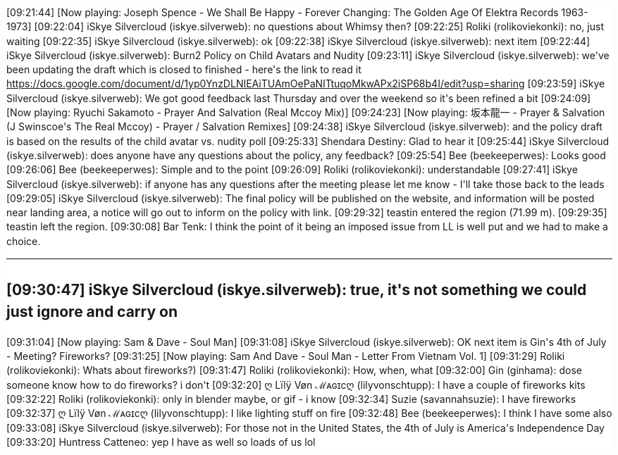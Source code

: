 [09:21:44] [Now playing: Joseph Spence - We Shall Be Happy - Forever Changing: The Golden Age Of Elektra Records 1963-1973]
[09:22:04] iSkye Silvercloud (iskye.silverweb): no questions about Whimsy then?
[09:22:25] Roliki (rolikoviekonki): no, just waiting
[09:22:35] iSkye Silvercloud (iskye.silverweb): ok
[09:22:38] iSkye Silvercloud (iskye.silverweb): next item
[09:22:44] iSkye Silvercloud (iskye.silverweb): Burn2 Policy on Child Avatars and Nudity
[09:23:11] iSkye Silvercloud (iskye.silverweb): we've been updating the draft which is closed to finished - here's the link to read it  https://docs.google.com/document/d/1yp0YnzDLNIEAiTUAmOePaNITtuqoMkwAPx2iSP68b4I/edit?usp=sharing
[09:23:59] iSkye Silvercloud (iskye.silverweb): We got good feedback last Thursday and over the weekend so it's been refined a bit
[09:24:09] [Now playing: Ryuchi Sakamoto - Prayer And Salvation (Real Mccoy Mix)]
[09:24:23] [Now playing: 坂本龍一 - Prayer & Salvation (J Swinscoe's The Real Mccoy) - Prayer / Salvation Remixes]
[09:24:38] iSkye Silvercloud (iskye.silverweb): and the policy draft is based on the results of the child avatar vs. nudity poll
[09:25:33] Shendara Destiny: Glad to hear it
[09:25:44] iSkye Silvercloud (iskye.silverweb): does anyone have any questions about the policy, any feedback?
[09:25:54] Bee (beekeeperwes): Looks good
[09:26:06] Bee (beekeeperwes): Simple and to the point
[09:26:09] Roliki (rolikoviekonki): understandable
[09:27:41] iSkye Silvercloud (iskye.silverweb): if anyone has any questions after the meeting please let me know - I'll take those back to the leads
[09:29:05] iSkye Silvercloud (iskye.silverweb): The final policy will be published on the website, and information will be posted near landing area, a notice will go out to inform on the policy with link.
[09:29:32] teastin entered the region (71.99 m).
[09:29:35] teastin left the region.
[09:30:08] Bar Tenk: I think the point of it being an imposed issue from LL is well put   and we had to make a choice.

--------------------------------------------------------------------------------------------------------------------
[09:30:47] iSkye Silvercloud (iskye.silverweb): true, it's not something we could just ignore and carry on
--------------------------------------------------------------------------------------------------------------------

[09:31:04] [Now playing: Sam & Dave - Soul Man]
[09:31:08] iSkye Silvercloud (iskye.silverweb): OK next item is Gin's  4th of July - Meeting? Fireworks?
[09:31:25] [Now playing: Sam And Dave - Soul Man - Letter From Vietnam Vol. 1]
[09:31:29] Roliki (rolikoviekonki): Whats about fireworks?)
[09:31:47] Roliki (rolikoviekonki): How, when, what
[09:32:00] Gin (ginhama): dose someone know how to do fireworks? i don't
[09:32:20]  ღ Lïlÿ Vøn ℳᴀɢɪcღ (lilyvonschtupp): I have a couple of fireworks kits
[09:32:22] Roliki (rolikoviekonki): only in blender maybe, or gif  - i know
[09:32:34] Suzie (savannahsuzie): I have fireworks
[09:32:37]  ღ Lïlÿ Vøn ℳᴀɢɪcღ (lilyvonschtupp): I like lighting stuff on fire
[09:32:48] Bee (beekeeperwes): I think I have some also
[09:33:08] iSkye Silvercloud (iskye.silverweb): For those not in the United States, the 4th of July is America's Independence Day
[09:33:20] Huntress Catteneo: yep I have as well so loads of us lol
